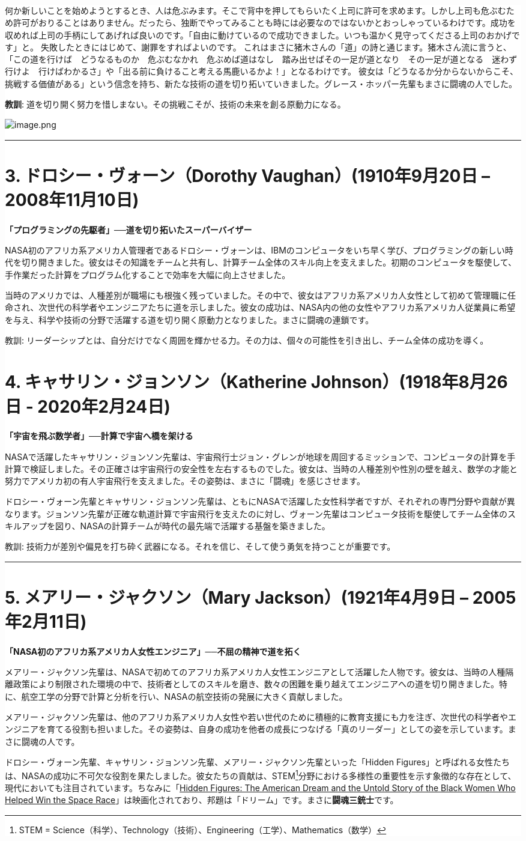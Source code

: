 何か新しいことを始めようとするとき、人は危ぶみます。そこで背中を押してもらいたく上司に許可を求めます。しかし上司も危ぶむため許可がおりることはありません。だったら、独断でやってみることも時には必要なのではないかとおっしゃっているわけです。成功を収めれば上司の手柄にしてあげれば良いのです。「自由に動けているので成功できました。いつも温かく見守ってくださる上司のおかげです」と。
失敗したときにはじめて、謝罪をすればよいのです。
これはまさに猪木さんの「道」の詩と通じます。猪木さん流に言うと、「この道を行けば　どうなるものか　危ぶむなかれ　危ぶめば道はなし　踏み出せばその一足が道となり　その一足が道となる　迷わず行けよ　行けばわかるさ」や「出る前に負けること考える馬鹿いるかよ！」となるわけです。
彼女は「どうなるか分からないからこそ、挑戦する価値がある」という信念を持ち、新たな技術の道を切り拓いていきました。グレース・ホッパー先輩もまさに闘魂の人でした。

**教訓**: 道を切り開く努力を惜しまない。その挑戦こそが、技術の未来を創る原動力になる。

![image.png](https://qiita-image-store.s3.ap-northeast-1.amazonaws.com/0/131808/fae8336e-c04c-d8fc-e1a7-9f8dc5788896.png)


---

# **3. ドロシー・ヴォーン（Dorothy Vaughan）(1910年9月20日 – 2008年11月10日)**
**「プログラミングの先駆者」──道を切り拓いたスーパーバイザー**

NASA初のアフリカ系アメリカ人管理者であるドロシー・ヴォーンは、IBMのコンピュータをいち早く学び、プログラミングの新しい時代を切り開きました。彼女はその知識をチームと共有し、計算チーム全体のスキル向上を支えました。初期のコンピュータを駆使して、手作業だった計算をプログラム化することで効率を大幅に向上させました。

当時のアメリカでは、人種差別が職場にも根強く残っていました。その中で、彼女はアフリカ系アメリカ人女性として初めて管理職に任命され、次世代の科学者やエンジニアたちに道を示しました。彼女の成功は、NASA内の他の女性やアフリカ系アメリカ人従業員に希望を与え、科学や技術の分野で活躍する道を切り開く原動力となりました。まさに闘魂の連鎖です。

教訓: リーダーシップとは、自分だけでなく周囲を輝かせる力。その力は、個々の可能性を引き出し、チーム全体の成功を導く。


# **4. キャサリン・ジョンソン（Katherine Johnson）(1918年8月26日 - 2020年2月24日)**
**「宇宙を飛ぶ数学者」──計算で宇宙へ橋を架ける**

NASAで活躍したキャサリン・ジョンソン先輩は、宇宙飛行士ジョン・グレンが地球を周回するミッションで、コンピュータの計算を手計算で検証しました。その正確さは宇宙飛行の安全性を左右するものでした。彼女は、当時の人種差別や性別の壁を越え、数学の才能と努力でアメリカ初の有人宇宙飛行を支えました。その姿勢は、まさに「闘魂」を感じさせます。

ドロシー・ヴォーン先輩とキャサリン・ジョンソン先輩は、ともにNASAで活躍した女性科学者ですが、それぞれの専門分野や貢献が異なります。ジョンソン先輩が正確な軌道計算で宇宙飛行を支えたのに対し、ヴォーン先輩はコンピュータ技術を駆使してチーム全体のスキルアップを図り、NASAの計算チームが時代の最先端で活躍する基盤を築きました。


教訓: 技術力が差別や偏見を打ち砕く武器になる。それを信じ、そして使う勇気を持つことが重要です。

---


# **5. メアリー・ジャクソン（Mary Jackson）(1921年4月9日 – 2005年2月11日)**  
**「NASA初のアフリカ系アメリカ人女性エンジニア」──不屈の精神で道を拓く**

メアリー・ジャクソン先輩は、NASAで初めてのアフリカ系アメリカ人女性エンジニアとして活躍した人物です。彼女は、当時の人種隔離政策により制限された環境の中で、技術者としてのスキルを磨き、数々の困難を乗り越えてエンジニアへの道を切り開きました。特に、航空工学の分野で計算と分析を行い、NASAの航空技術の発展に大きく貢献しました。

メアリー・ジャクソン先輩は、他のアフリカ系アメリカ人女性や若い世代のために積極的に教育支援にも力を注ぎ、次世代の科学者やエンジニアを育てる役割も担いました。その姿勢は、自身の成功を他者の成長につなげる「真のリーダー」としての姿を示しています。まさに闘魂の人です。

ドロシー・ヴォーン先輩、キャサリン・ジョンソン先輩、メアリー・ジャクソン先輩といった「Hidden Figures」と呼ばれる女性たちは、NASAの成功に不可欠な役割を果たしました。彼女たちの貢献は、STEM[^5]分野における多様性の重要性を示す象徴的な存在として、現代においても注目されています。ちなみに「[Hidden Figures: The American Dream and the Untold Story of the Black Women Who Helped Win the Space Race](https://ja.wikipedia.org/wiki/%E3%83%89%E3%83%AA%E3%83%BC%E3%83%A0_(%E3%83%8E%E3%83%B3%E3%83%95%E3%82%A3%E3%82%AF%E3%82%B7%E3%83%A7%E3%83%B3))」は映画化されており、邦題は「ドリーム」です。まさに**闘魂三銃士**です。


[^1]: [古人のあとを求めず　古人の求めたるを求めよ](https://fukujyoji.com/2018/02/post-186.html)
[^2]: [“燃える闘魂”アントニオ猪木引退試合](https://wp.bbm-mobile.com/sp2/result/resultshow.asp?s=015056)
[^3]: [アントニオ猪木VSドン・フライ](https://www.dailymotion.com/video/x95qrz6)
[^4]: [許可を求めるな謝罪せよの源流、グレース・ホッパー](https://kawaguti.hateblo.jp/entry/2018/08/19/070501)
[^5]: STEM = Science（科学）、Technology（技術）、Engineering（工学）、Mathematics（数学）